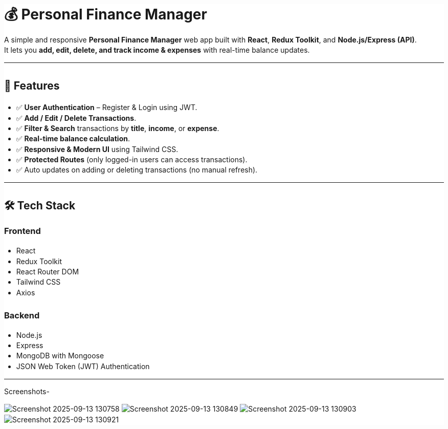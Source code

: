 # 💰 Personal Finance Manager

A simple and responsive **Personal Finance Manager** web app built with **React**, **Redux Toolkit**, and **Node.js/Express (API)**.  
It lets you **add, edit, delete, and track income & expenses** with real-time balance updates.

---

## 🚀 Features
- ✅ **User Authentication** – Register & Login using JWT.
- ✅ **Add / Edit / Delete Transactions**.
- ✅ **Filter & Search** transactions by **title**, **income**, or **expense**.
- ✅ **Real-time balance calculation**.
- ✅ **Responsive & Modern UI** using Tailwind CSS.
- ✅ **Protected Routes** (only logged-in users can access transactions).
- ✅ Auto updates on adding or deleting transactions (no manual refresh).

---

## 🛠️ Tech Stack
### Frontend
- React
- Redux Toolkit
- React Router DOM
- Tailwind CSS
- Axios

### Backend
- Node.js
- Express
- MongoDB with Mongoose
- JSON Web Token (JWT) Authentication

---

Screenshots-

<img width="1908" height="919" alt="Screenshot 2025-09-13 130758" src="https://github.com/user-attachments/assets/2a54b6b4-be69-4b20-b8c0-78cfb10dd2fb" />

<img width="1886" height="910" alt="Screenshot 2025-09-13 130849" src="https://github.com/user-attachments/assets/81f60b9c-cb5f-4d42-bbe8-5860ea8808c8" />

<img width="1919" height="918" alt="Screenshot 2025-09-13 130903" src="https://github.com/user-attachments/assets/a975b0f0-c7b6-495e-bd25-c58a8a4a1502" />

<img width="1919" height="916" alt="Screenshot 2025-09-13 130921" src="https://github.com/user-attachments/assets/e1e66b33-6915-48ed-a9f3-0c1c40b188f8" />

